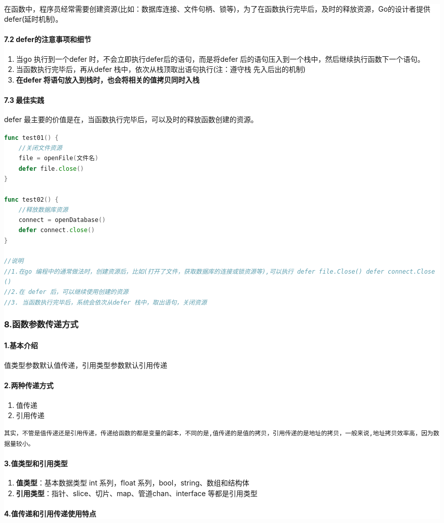 ​	在函数中，程序员经常需要创建资源(比如：数据库连接、文件句柄、锁等)，为了在函数执行完毕后，及时的释放资源，Go的设计者提供defer(延时机制)。

#### 7.2 defer的注意事项和细节

1. 当go 执行到一个defer 时，不会立即执行defer后的语句，而是将defer 后的语句压入到一个栈中，然后继续执行函数下一个语句。
2. 当函数执行完毕后，再从defer 栈中，依次从栈顶取出语句执行(注：遵守栈 先入后出的机制)
3. **在defer 将语句放入到栈时，也会将相关的值拷贝同时入栈**

#### 7.3 最佳实践

defer 最主要的价值是在，当函数执行完毕后，可以及时的释放函数创建的资源。

```go
func test01() {
    //关闭文件资源
    file = openFile(文件名)
    defer file.close()
}

func test02() {
    //释放数据库资源
    connect = openDatabase()
    defer connect.close()
}

//说明
//1.在go 编程中的通常做法时，创建资源后，比如(打开了文件，获取数据库的连接或锁资源等),可以执行 defer file.Close() defer connect.Close()
//2.在 defer 后，可以继续使用创建的资源
//3. 当函数执行完毕后，系统会依次从defer 栈中，取出语句，关闭资源
```



### 8.函数参数传递方式

#### 1.基本介绍

值类型参数默认值传递，引用类型参数默认引用传递

#### 2.两种传递方式

1. 值传递
2. 引用传递

```txt
其实，不管是值传递还是引用传递，传递给函数的都是变量的副本，不同的是,值传递的是值的拷贝，引用传递的是地址的拷贝，一般来说,地址拷贝效率高，因为数据量较小。
```

#### 3.值类型和引用类型

1. **值类型**：基本数据类型 int 系列，float 系列，bool，string、数组和结构体
2. **引用类型**：指针、slice、切片、map、管道chan、interface 等都是引用类型

#### 4.值传递和引用传递使用特点
